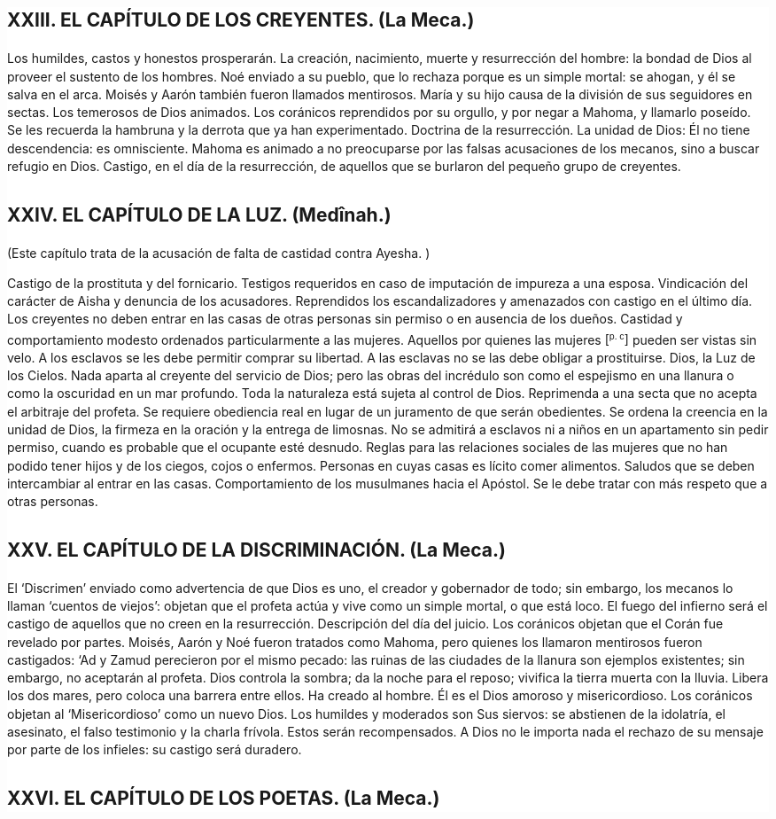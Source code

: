 ## XXIII. EL CAPÍTULO DE LOS CREYENTES. (La Meca.)

Los humildes, castos y honestos prosperarán. La creación, nacimiento, muerte y resurrección del hombre: la bondad de Dios al proveer el sustento de los hombres. Noé enviado a su pueblo, que lo rechaza porque es un simple mortal: se ahogan, y él se salva en el arca. Moisés y Aarón también fueron llamados mentirosos. María y su hijo causa de la división de sus seguidores en sectas. Los temerosos de Dios animados. Los coránicos reprendidos por su orgullo, y por negar a Mahoma, y llamarlo poseído. Se les recuerda la hambruna y la derrota que ya han experimentado. Doctrina de la resurrección. La unidad de Dios: Él no tiene descendencia: es omnisciente. Mahoma es animado a no preocuparse por las falsas acusaciones de los mecanos, sino a buscar refugio en Dios. Castigo, en el día de la resurrección, de aquellos que se burlaron del pequeño grupo de creyentes.

## XXIV. EL CAPÍTULO DE LA LUZ. (Medînah.)

(Este capítulo trata de la acusación de falta de castidad contra Ayesha. )

Castigo de la prostituta y del fornicario. Testigos requeridos en caso de imputación de impureza a una esposa. Vindicación del carácter de Aisha y denuncia de los acusadores. Reprendidos los escandalizadores y amenazados con castigo en el último día. Los creyentes no deben entrar en las casas de otras personas sin permiso o en ausencia de los dueños. Castidad y comportamiento modesto ordenados particularmente a las mujeres. Aquellos por quienes las mujeres <span id="pc">[<sup><small>p. c</small></sup>]</span> pueden ser vistas sin velo. A los esclavos se les debe permitir comprar su libertad. A las esclavas no se las debe obligar a prostituirse. Dios, la Luz de los Cielos. Nada aparta al creyente del servicio de Dios; pero las obras del incrédulo son como el espejismo en una llanura o como la oscuridad en un mar profundo. Toda la naturaleza está sujeta al control de Dios. Reprimenda a una secta que no acepta el arbitraje del profeta. Se requiere obediencia real en lugar de un juramento de que serán obedientes. Se ordena la creencia en la unidad de Dios, la firmeza en la oración y la entrega de limosnas. No se admitirá a esclavos ni a niños en un apartamento sin pedir permiso, cuando es probable que el ocupante esté desnudo. Reglas para las relaciones sociales de las mujeres que no han podido tener hijos y de los ciegos, cojos o enfermos. Personas en cuyas casas es lícito comer alimentos. Saludos que se deben intercambiar al entrar en las casas. Comportamiento de los musulmanes hacia el Apóstol. Se le debe tratar con más respeto que a otras personas.

## XXV. EL CAPÍTULO DE LA DISCRIMINACIÓN. (La Meca.)

El ‘Discrimen’ enviado como advertencia de que Dios es uno, el creador y gobernador de todo; sin embargo, los mecanos lo llaman ‘cuentos de viejos’: objetan que el profeta actúa y vive como un simple mortal, o que está loco. El fuego del infierno será el castigo de aquellos que no creen en la resurrección. Descripción del día del juicio. Los coránicos objetan que el Corán fue revelado por partes. Moisés, Aarón y Noé fueron tratados como Mahoma, pero quienes los llamaron mentirosos fueron castigados: ‘Ad y Zamud perecieron por el mismo pecado: las ruinas de las ciudades de la llanura son ejemplos existentes; sin embargo, no aceptarán al profeta. Dios controla la sombra; da la noche para el reposo; vivifica la tierra muerta con la lluvia. Libera los dos mares, pero coloca una barrera entre ellos. Ha creado al hombre. Él es el Dios amoroso y misericordioso. Los coránicos objetan al ‘Misericordioso’ como un nuevo Dios. Los humildes y moderados son Sus siervos: se abstienen de la idolatría, el asesinato, el falso testimonio y la charla frívola. Estos serán recompensados. A Dios no le importa nada el rechazo de su mensaje por parte de los infieles: su castigo será duradero.

## XXVI. EL CAPÍTULO DE LOS POETAS. (La Meca.)


[^29]: lxxxvii:1 Esto se alude constantemente en la poesía mística persa como Rozialast, &#39;el día de &#39;¿No soy yo?&#39;
[^30]: lxxxvii:2 Como Allah, no Allât, el nombre de una diosa. Véase pág. 160, nota 1.
[^31]: lxxxviii:1 Consulte la Introducción, [p. xxxiv](./sbe0602.htm#pxxxiv).
[^32]: xciii:1 Aquí se usa para las Escrituras en general.
[^33]: xcix:1 Alusión a la tradición del reconocimiento de Mahoma de las diosas Allât, Al &#39;Huzzâ y Manât. Véase Introducción, págs. [xxvi](./sbe0602.htm#pxxvi) y [xxvii](./sbe0602.htm#pxxvii).
[^34]: civ:1 Véase Introducción, [p. xxxiv](./sbe0602.htm#pxxxiv).
[^35]: cxi:1 Véase la nota del pasaje en la traducción.
[^36]: cxi:2 Véase Introducción, [p. xl](./sbe0602.htm#pxl).
[^37]: cxii:1 Véase Introducción, págs. xxvi, xxvii.
[^38]: cxiv:1 Esta parte de la sura es la segunda revelación después de la aparición del arcángel Gabriel en el monte Hirâ; véase Introducción, [p. xx](./sbe0602.htm#pxx).